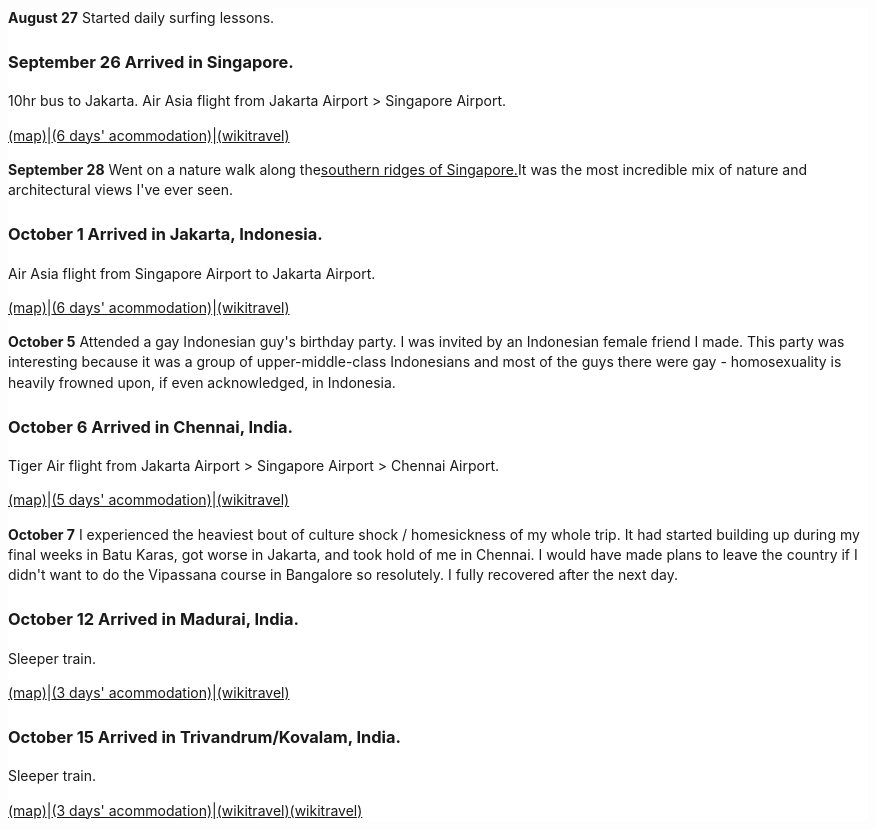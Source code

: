 <b>August 27</b> Started daily surfing lessons.

### <b>September 26</b>  Arrived in Singapore.

10hr bus to Jakarta. Air Asia flight from Jakarta Airport > Singapore Airport.

<a href="https://www.google.com/maps/preview#!q=singapore&amp;data=!1m4!1m3!1d29944463!2d112.6298226!3d-3.5928656!4m10!1m9!4m8!1m3!1d29952549!2d108.2850793!3d-3.3374013!3m2!1i1366!2i705!4f13.1">(map)</a>|<a href="https://www.hostelworld.com/hosteldetails.php/Green-Kiwi-Backpacker-Hostel/Singapore/48595">(6 days' acommodation)</a>|<a href="https://wikitravel.org/en/Singapore">(wikitravel)</a>

<b>September 28</b> Went on a nature walk along the<a href="https://www.tripadvisor.com/Attraction_Review-g294265-d1523862-Reviews-The_Southern_Ridges-Singapore.html">southern ridges of Singapore.</a>It was the most incredible mix of nature and architectural views I've ever seen.

### <b>October 1</b> Arrived in Jakarta, Indonesia.

Air Asia flight from Singapore Airport to Jakarta Airport.

<a href="https://www.google.com/maps/preview#!q=jakarta&amp;data=!1m4!1m3!1d29843084!2d110.5792892!3d-5.9262486!4m10!1m9!4m8!1m3!1d233018!2d106.829518!3d-6.2297465!3m2!1i1366!2i705!4f13.1">(map)</a>|<a href="https://jakarta-backpackers-hostel.com/">(6 days' acommodation)</a>|<a href="https://wikitravel.org/en/Jakarta">(wikitravel)</a>

<b>October 5</b> Attended a gay Indonesian guy's birthday party. I was invited by an Indonesian female friend I made. This party was interesting because it was a group of upper-middle-class Indonesians and most of the guys there were gay - homosexuality is heavily frowned upon, if even acknowledged, in Indonesia.

### <b>October 6</b> Arrived in Chennai, India.

Tiger Air flight from Jakarta Airport > Singapore Airport > Chennai Airport.

<a href="https://plus.google.com/103362010645203125770/about?hl=en">(map)</a>|<a href="https://www.tripadvisor.com/Hotel_Review-g304556-d1148248-Reviews-Broadlands_Hotel-Chennai_Madras_Tamil_Nadu.html">(5 days' acommodation)</a>|<a href="https://wikitravel.org/en/Chennai">(wikitravel)</a>

<b>October 7</b> I experienced the heaviest bout of culture shock / homesickness of my whole trip. It had started building up during my final weeks in Batu Karas, got worse in Jakarta, and took hold of me in Chennai. I would have made plans to leave the country if I didn't want to do the Vipassana course in Bangalore so resolutely. I fully recovered after the next day.

### <b>October 12</b> Arrived in Madurai, India.

Sleeper train.

<a href="https://maps.google.com/maps?hl=en&amp;authuser=0&amp;q=madurai+city&amp;sig2=vJOQr0KULA-KJ4qLHxnbag&amp;ie=UTF-8&amp;ei=vdhWUvOoNMjwiAfElIHQCw&amp;ved=0CAoQ_AUoAg">(map)</a>|<a href="https://www.hotelrathnaresidency.com/">(3 days' acommodation)</a>|<a href="https://wikitravel.org/en/Madurai">(wikitravel)</a>

### <b>October 15</b> Arrived in Trivandrum/Kovalam, India.

Sleeper train.

<a href="https://maps.google.com/maps?hl=en&amp;authuser=0&amp;q=trivandrum+india&amp;sig2=bpvsDQtiylnt9UhnSqAb5w&amp;ie=UTF-8&amp;ei=eNlWUtaqH4jLkwXLjYGYBw&amp;ved=0CAoQ_AUoAg">(map)</a>|<a href="https://www.beachflora.in/">(3 days' acommodation)</a>|<a href="https://wikitravel.org/en/Thiruvananthapuram">(wikitravel)</a><a href="https://wikitravel.org/en/Kovalam">(wikitravel)</a>
